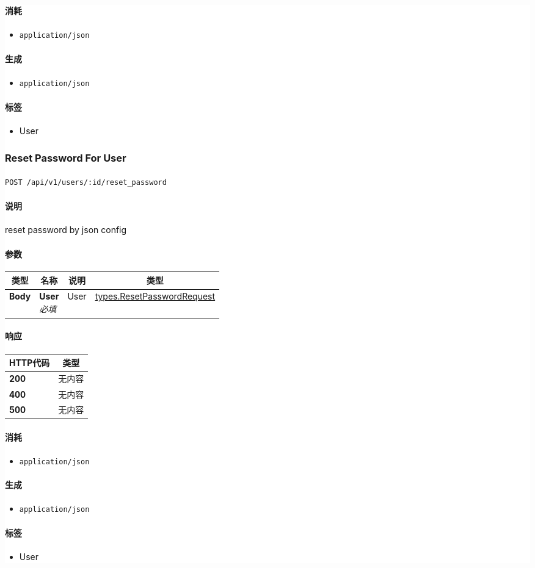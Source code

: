 
#### 消耗

* `application/json`


#### 生成

* `application/json`


#### 标签

* User


<a name="api-v1-users-id-reset_password-post"></a>
### Reset Password For User
```
POST /api/v1/users/:id/reset_password
```


#### 说明
reset password by json config


#### 参数

|类型|名称|说明|类型|
|---|---|---|---|
|**Body**|**User**  <br>*必填*|User|[types.ResetPasswordRequest](#types-resetpasswordrequest)|


#### 响应

|HTTP代码|类型|
|---|---|
|**200**|无内容|
|**400**|无内容|
|**500**|无内容|


#### 消耗

* `application/json`


#### 生成

* `application/json`


#### 标签

* User

